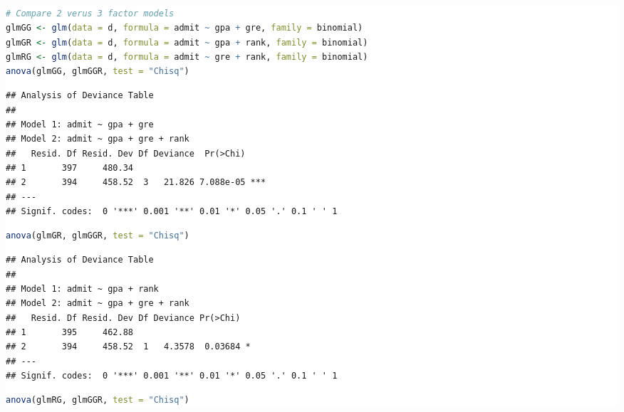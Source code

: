 ``` r
# Compare 2 verus 3 factor models
glmGG <- glm(data = d, formula = admit ~ gpa + gre, family = binomial)
glmGR <- glm(data = d, formula = admit ~ gpa + rank, family = binomial)
glmRG <- glm(data = d, formula = admit ~ gre + rank, family = binomial)
anova(glmGG, glmGGR, test = "Chisq")
```

    ## Analysis of Deviance Table
    ## 
    ## Model 1: admit ~ gpa + gre
    ## Model 2: admit ~ gpa + gre + rank
    ##   Resid. Df Resid. Dev Df Deviance  Pr(>Chi)    
    ## 1       397     480.34                          
    ## 2       394     458.52  3   21.826 7.088e-05 ***
    ## ---
    ## Signif. codes:  0 '***' 0.001 '**' 0.01 '*' 0.05 '.' 0.1 ' ' 1

``` r
anova(glmGR, glmGGR, test = "Chisq")
```

    ## Analysis of Deviance Table
    ## 
    ## Model 1: admit ~ gpa + rank
    ## Model 2: admit ~ gpa + gre + rank
    ##   Resid. Df Resid. Dev Df Deviance Pr(>Chi)  
    ## 1       395     462.88                       
    ## 2       394     458.52  1   4.3578  0.03684 *
    ## ---
    ## Signif. codes:  0 '***' 0.001 '**' 0.01 '*' 0.05 '.' 0.1 ' ' 1

``` r
anova(glmRG, glmGGR, test = "Chisq")
```
